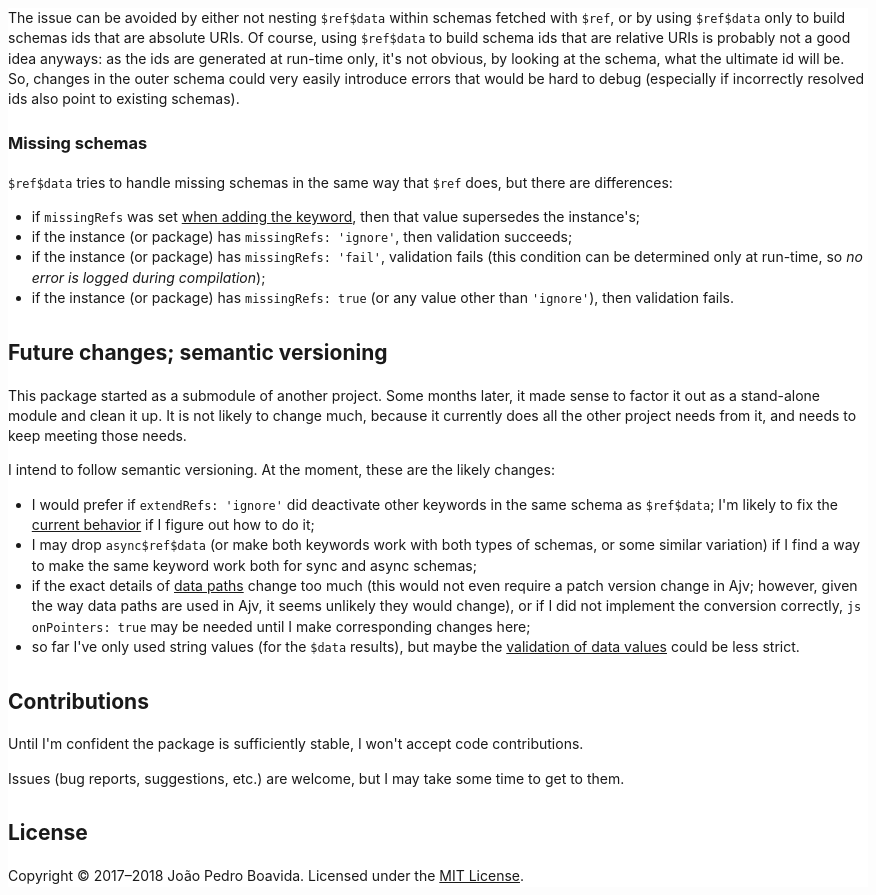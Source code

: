 The issue can be avoided by either not nesting `$ref$data` within schemas fetched with `$ref`, or by using `$ref$data` only to build schemas ids that are absolute URIs. Of course, using `$ref$data` to build schema ids that are relative URIs is probably not a good idea anyways: as the ids are generated at run-time only, it's not obvious, by looking at the schema, what the ultimate id will be. So, changes in the outer schema could very easily introduce errors that would be hard to debug (especially if incorrectly resolved ids also point to existing schemas).


### Missing schemas

`$ref$data` tries to handle missing schemas in the same way that `$ref` does, but there are differences:
- if `missingRefs` was set [when adding the keyword](#options-and-behavior), then that value supersedes the instance's;
- if the instance (or package) has `missingRefs: 'ignore'`, then validation succeeds;
- if the instance (or package) has `missingRefs: 'fail'`, validation fails (this condition can be determined only at run-time, so *no error is logged during compilation*);
- if the instance (or package) has `missingRefs: true` (or any value other than `'ignore'`), then validation fails.


Future changes; semantic versioning
------------------------------------

This package started as a submodule of another project. Some months later, it made sense to factor it out as a stand-alone module and clean it up. It is not likely to change much, because it currently does all the other project needs from it, and needs to keep meeting those needs.

I intend to follow semantic versioning. At the moment, these are the likely changes:
- I would prefer if `extendRefs: 'ignore'` did deactivate other keywords in the same schema as `$ref$data`; I'm likely to fix the [current behavior](#other-keywords-in-the-schema-asynchronous-schemas) if I figure out how to do it;
- I may drop `async$ref$data` (or make both keywords work with both types of schemas, or some similar variation) if I find a way to make the same keyword work both for sync and async schemas;
- if the exact details of [data paths](#json-pointers-vs-data-paths) change too much (this would not even require a patch version change in Ajv; however, given the way data paths are used in Ajv, it seems unlikely they would change), or if I did not implement the conversion correctly, `jsonPointers: true` may be needed until I make corresponding changes here;
- so far I've only used string values (for the `$data` results), but maybe the [validation of data values](#validation-of-the-data-values) could be less strict.


Contributions
-------------

Until I'm confident the package is sufficiently stable, I won't accept code contributions.

Issues (bug reports, suggestions, etc.) are welcome, but I may take some time to get to them.


License
-------

Copyright © 2017–2018 João Pedro Boavida. Licensed under the [MIT License](LICENSE).
